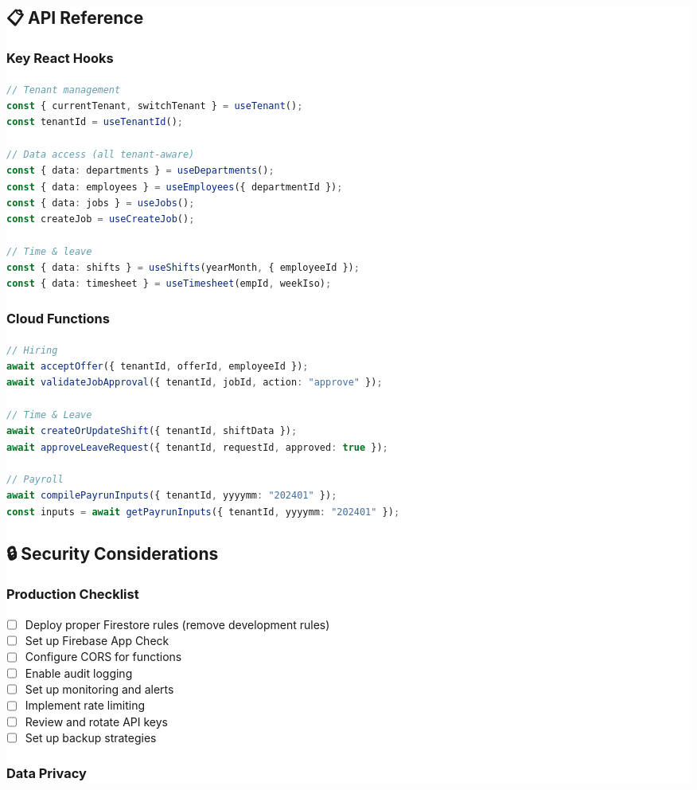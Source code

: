 ## 📋 API Reference

### Key React Hooks

```typescript
// Tenant management
const { currentTenant, switchTenant } = useTenant();
const tenantId = useTenantId();

// Data access (all tenant-aware)
const { data: departments } = useDepartments();
const { data: employees } = useEmployees({ departmentId });
const { data: jobs } = useJobs();
const createJob = useCreateJob();

// Time & leave
const { data: shifts } = useShifts(yearMonth, { employeeId });
const { data: timesheet } = useTimesheet(empId, weekIso);
```

### Cloud Functions

```typescript
// Hiring
await acceptOffer({ tenantId, offerId, employeeId });
await validateJobApproval({ tenantId, jobId, action: "approve" });

// Time & Leave
await createOrUpdateShift({ tenantId, shiftData });
await approveLeaveRequest({ tenantId, requestId, approved: true });

// Payroll
await compilePayrunInputs({ tenantId, yyyymm: "202401" });
const inputs = await getPayrunInputs({ tenantId, yyyymm: "202401" });
```

## 🔒 Security Considerations

### Production Checklist

- [ ] Deploy proper Firestore rules (remove development rules)
- [ ] Set up Firebase App Check
- [ ] Configure CORS for functions
- [ ] Enable audit logging
- [ ] Set up monitoring and alerts
- [ ] Implement rate limiting
- [ ] Review and rotate API keys
- [ ] Set up backup strategies

### Data Privacy
